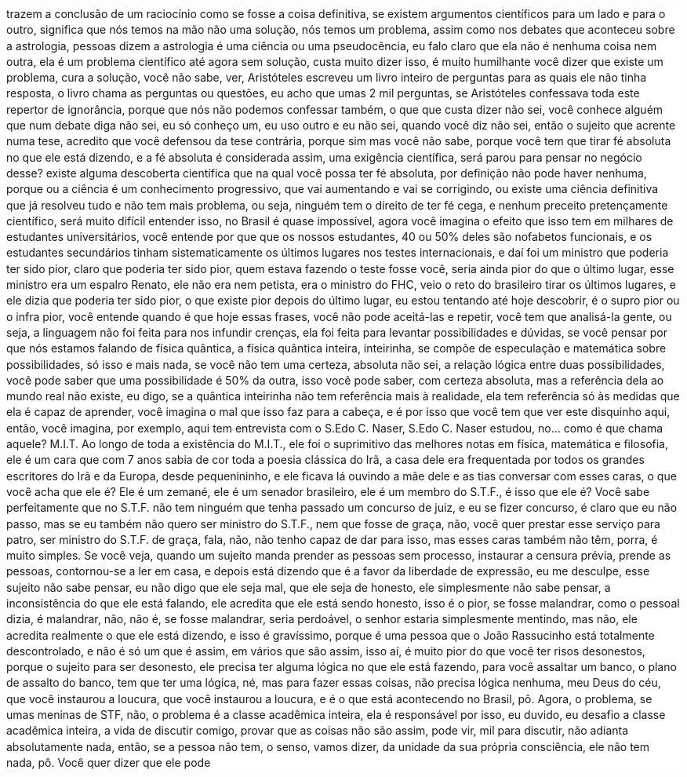 trazem a conclusão de um raciocínio como se fosse a coisa definitiva, se existem argumentos científicos para um lado e para o outro, significa que nós temos na mão não uma solução, nós temos um problema, assim como nos debates que aconteceu sobre a astrologia, pessoas dizem a astrologia é uma ciência ou uma pseudocência, eu falo claro que ela não é nenhuma coisa nem outra, ela é um problema científico até agora sem solução, custa muito dizer isso, é muito humilhante você dizer que existe um problema, cura a solução, você não sabe, ver, Aristóteles escreveu um livro inteiro de perguntas para as quais ele não tinha resposta, o livro chama as perguntas ou questões, eu acho que umas 2 mil perguntas, se Aristóteles confessava toda este repertor de ignorância, porque que nós não podemos confessar também, o que que custa dizer não sei, você conhece alguém que num debate diga não sei, eu só conheço um, eu uso outro e eu não sei, quando você diz não sei, então o sujeito que acrente numa tese, acredito que você defensou da tese contrária, porque sim mas você não sabe, porque você tem que tirar fé absoluta no que ele está dizendo, e a fé absoluta é considerada assim, uma exigência científica, será parou para pensar no negócio desse? existe alguma descoberta científica que na qual você possa ter fé absoluta, por definição não pode haver nenhuma, porque ou a ciência é um conhecimento progressivo, que vai aumentando e vai se corrigindo, ou existe uma ciência definitiva que já resolveu tudo e não tem mais problema, ou seja, ninguém tem o direito de ter fé cega, e nenhum preceito pretençamente científico, será muito difícil entender isso, no Brasil é quase impossível, agora você imagina o efeito que isso tem em milhares de estudantes universitários, você entende por que que os nossos estudantes, 40 ou 50% deles são nofabetos funcionais, e os estudantes secundários tinham sistematicamente os últimos lugares nos testes internacionais, e daí foi um ministro que poderia ter sido pior, claro que poderia ter sido pior, quem estava fazendo o teste fosse você, seria ainda pior do que o último lugar, esse ministro era um espalro Renato, ele não era nem petista, era o ministro do FHC, veio o reto do brasileiro tirar os últimos lugares, e ele dizia que poderia ter sido pior, o que existe pior depois do último lugar, eu estou tentando até hoje descobrir, é o supro pior ou o infra pior, você entende quando é que hoje essas frases, você não pode aceitá-las e repetir, você tem que analisá-la gente, ou seja, a linguagem não foi feita para nos infundir crenças, ela foi feita para levantar possibilidades e dúvidas, se você pensar por que nós estamos falando de física quântica, a física quântica inteira, inteirinha, se compõe de especulação e matemática sobre possibilidades, só isso e mais nada, se você não tem uma certeza, absoluta não sei, a relação lógica entre duas possibilidades, você pode saber que uma possibilidade é 50% da outra, isso você pode saber, com certeza absoluta, mas a referência dela ao mundo real não existe, eu digo, se a quântica inteirinha não tem referência mais à realidade, ela tem referência só às medidas que ela é capaz de aprender, você imagina o mal que isso faz para a cabeça, e é por isso que você tem que ver este disquinho aqui, então, você imagina, por exemplo, aqui tem entrevista com o S.Edo C. Naser, S.Edo C. Naser estudou, no... como é que chama aquele? M.I.T. Ao longo de toda a existência do M.I.T., ele foi o suprimitivo das melhores notas em física, matemática e filosofia, ele é um cara que com 7 anos sabia de cor toda a poesia clássica do Irã, a casa dele era frequentada por todos os grandes escritores do Irã e da Europa, desde pequenininho, e ele ficava lá ouvindo a mãe dele e as tias conversar com esses caras, o que você acha que ele é? Ele é um zemané, ele é um senador brasileiro, ele é um membro do S.T.F., é isso que ele é? Você sabe perfeitamente que no S.T.F. não tem ninguém que tenha passado um concurso de juiz, e eu se fizer concurso, é claro que eu não passo, mas se eu também não quero ser ministro do S.T.F., nem que fosse de graça, não, você quer prestar esse serviço para patro, ser ministro do S.T.F. de graça, fala, não, não tenho capaz de dar para isso, mas esses caras também não têm, porra, é muito simples. Se você veja, quando um sujeito manda prender as pessoas sem processo, instaurar a censura prévia, prende as pessoas, contornou-se a ler em casa, e depois está dizendo que é a favor da liberdade de expressão, eu me desculpe, esse sujeito não sabe pensar, eu não digo que ele seja mal, que ele seja de honesto, ele simplesmente não sabe pensar, a inconsistência do que ele está falando, ele acredita que ele está sendo honesto, isso é o pior, se fosse malandrar, como o pessoal dizia, é malandrar, não, não é, se fosse malandrar, seria perdoável, o senhor estaria simplesmente mentindo, mas não, ele acredita realmente o que ele está dizendo, e isso é gravíssimo, porque é uma pessoa que o João Rassucinho está totalmente descontrolado, e não é só um que é assim, em vários que são assim, isso aí, é muito pior do que você ter risos desonestos, porque o sujeito para ser desonesto, ele precisa ter alguma lógica no que ele está fazendo, para você assaltar um banco, o plano de assalto do banco, tem que ter uma lógica, né, mas para fazer essas coisas, não precisa lógica nenhuma, meu Deus do céu, que você instaurou a loucura, que você instaurou a loucura, e é o que está acontecendo no Brasil, pô. Agora, o problema, se umas meninas de STF, não, o problema é a classe acadêmica inteira, ela é responsável por isso, eu duvido, eu desafio a classe acadêmica inteira, a vida de discutir comigo, provar que as coisas não são assim, pode vir, mil para discutir, não adianta absolutamente nada, então, se a pessoa não tem, o senso, vamos dizer, da unidade da sua própria consciência, ele não tem nada, pô. Você quer dizer que ele pode